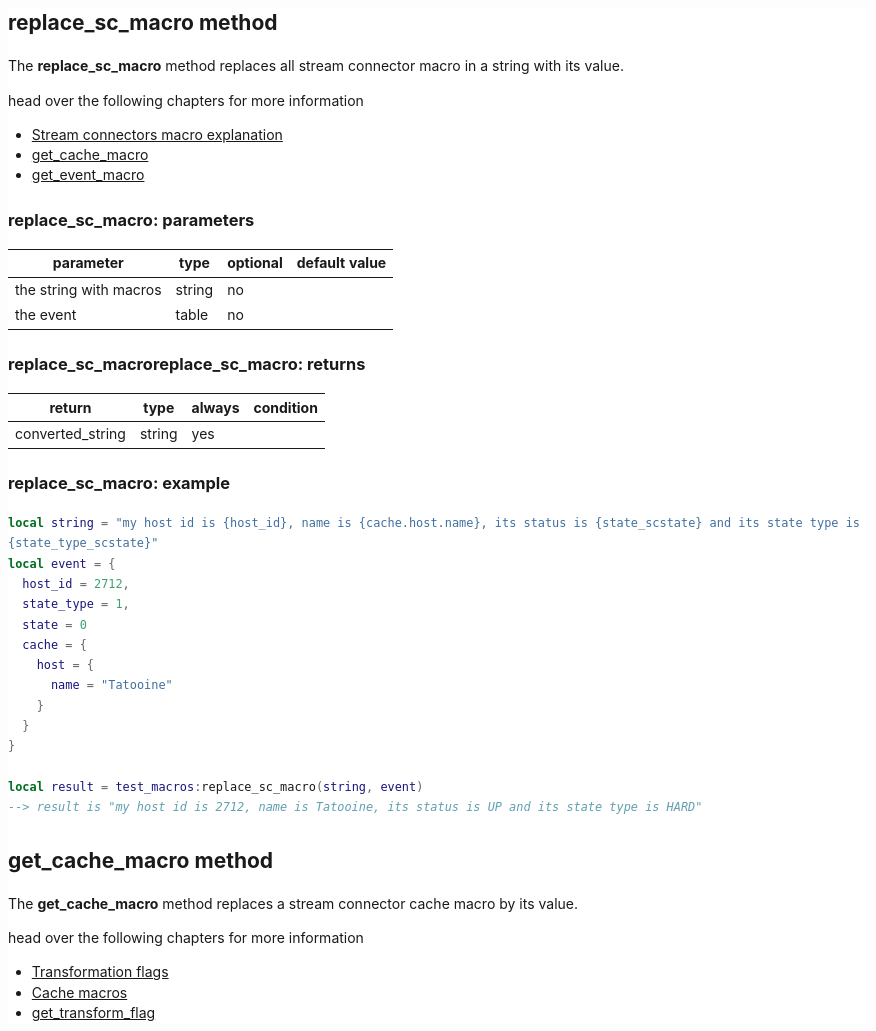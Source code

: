 ## replace_sc_macro method

The **replace_sc_macro** method replaces all stream connector macro in a string with its value.

head over the following chapters for more information

- [Stream connectors macro explanation](#stream-connectors-macro-explanation)
- [get_cache_macro](#get_cache_macro-method)
- [get_event_macro](#get_event_macro-method)

### replace_sc_macro: parameters

| parameter              | type   | optional | default value |
| ---------------------- | ------ | -------- | ------------- |
| the string with macros | string | no       |               |
| the event              | table  | no       |               |

### replace_sc_macroreplace_sc_macro: returns

| return           | type   | always | condition |
| ---------------- | ------ | ------ | --------- |
| converted_string | string | yes    |           |

### replace_sc_macro: example

```lua
local string = "my host id is {host_id}, name is {cache.host.name}, its status is {state_scstate} and its state type is {state_type_scstate}"
local event = {
  host_id = 2712,
  state_type = 1,
  state = 0
  cache = {
    host = {
      name = "Tatooine"
    }
  }
}

local result = test_macros:replace_sc_macro(string, event)
--> result is "my host id is 2712, name is Tatooine, its status is UP and its state type is HARD"
```

## get_cache_macro method

The **get_cache_macro** method replaces a stream connector cache macro by its value.

head over the following chapters for more information

- [Transformation flags](#transformation-flags)
- [Cache macros](#cache-macros)
- [get_transform_flag](#get_transform_flag-method)
